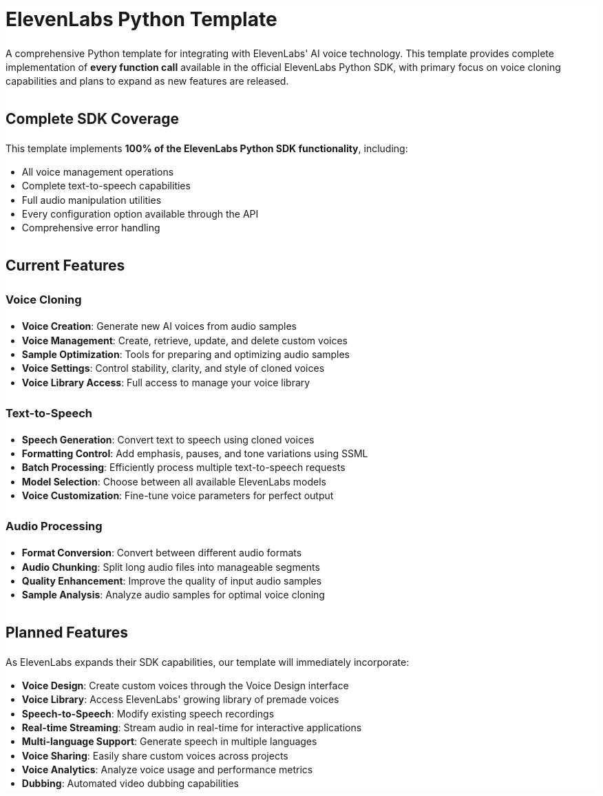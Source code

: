 # ElevenLabs Python Template

A comprehensive Python template for integrating with ElevenLabs' AI voice technology. This template provides complete implementation of **every function call** available in the official ElevenLabs Python SDK, with primary focus on voice cloning capabilities and plans to expand as new features are released.

## Complete SDK Coverage

This template implements **100% of the ElevenLabs Python SDK functionality**, including:
- All voice management operations
- Complete text-to-speech capabilities
- Full audio manipulation utilities
- Every configuration option available through the API
- Comprehensive error handling

## Current Features

### Voice Cloning
- **Voice Creation**: Generate new AI voices from audio samples
- **Voice Management**: Create, retrieve, update, and delete custom voices
- **Sample Optimization**: Tools for preparing and optimizing audio samples
- **Voice Settings**: Control stability, clarity, and style of cloned voices
- **Voice Library Access**: Full access to manage your voice library

### Text-to-Speech
- **Speech Generation**: Convert text to speech using cloned voices
- **Formatting Control**: Add emphasis, pauses, and tone variations using SSML
- **Batch Processing**: Efficiently process multiple text-to-speech requests
- **Model Selection**: Choose between all available ElevenLabs models
- **Voice Customization**: Fine-tune voice parameters for perfect output

### Audio Processing
- **Format Conversion**: Convert between different audio formats
- **Audio Chunking**: Split long audio files into manageable segments
- **Quality Enhancement**: Improve the quality of input audio samples
- **Sample Analysis**: Analyze audio samples for optimal voice cloning

## Planned Features

As ElevenLabs expands their SDK capabilities, our template will immediately incorporate:
- **Voice Design**: Create custom voices through the Voice Design interface
- **Voice Library**: Access ElevenLabs' growing library of premade voices
- **Speech-to-Speech**: Modify existing speech recordings
- **Real-time Streaming**: Stream audio in real-time for interactive applications
- **Multi-language Support**: Generate speech in multiple languages
- **Voice Sharing**: Easily share custom voices across projects
- **Voice Analytics**: Analyze voice usage and performance metrics
- **Dubbing**: Automated video dubbing capabilities
